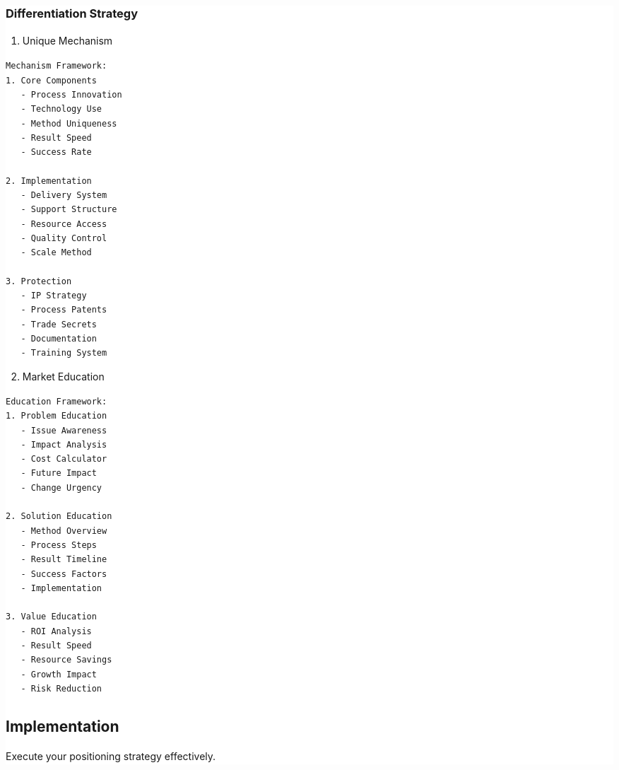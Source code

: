 ### Differentiation Strategy
1. Unique Mechanism
```
Mechanism Framework:
1. Core Components
   - Process Innovation
   - Technology Use
   - Method Uniqueness
   - Result Speed
   - Success Rate

2. Implementation
   - Delivery System
   - Support Structure
   - Resource Access
   - Quality Control
   - Scale Method

3. Protection
   - IP Strategy
   - Process Patents
   - Trade Secrets
   - Documentation
   - Training System
```

2. Market Education
```
Education Framework:
1. Problem Education
   - Issue Awareness
   - Impact Analysis
   - Cost Calculator
   - Future Impact
   - Change Urgency

2. Solution Education
   - Method Overview
   - Process Steps
   - Result Timeline
   - Success Factors
   - Implementation

3. Value Education
   - ROI Analysis
   - Result Speed
   - Resource Savings
   - Growth Impact
   - Risk Reduction
```

## Implementation
Execute your positioning strategy effectively.
